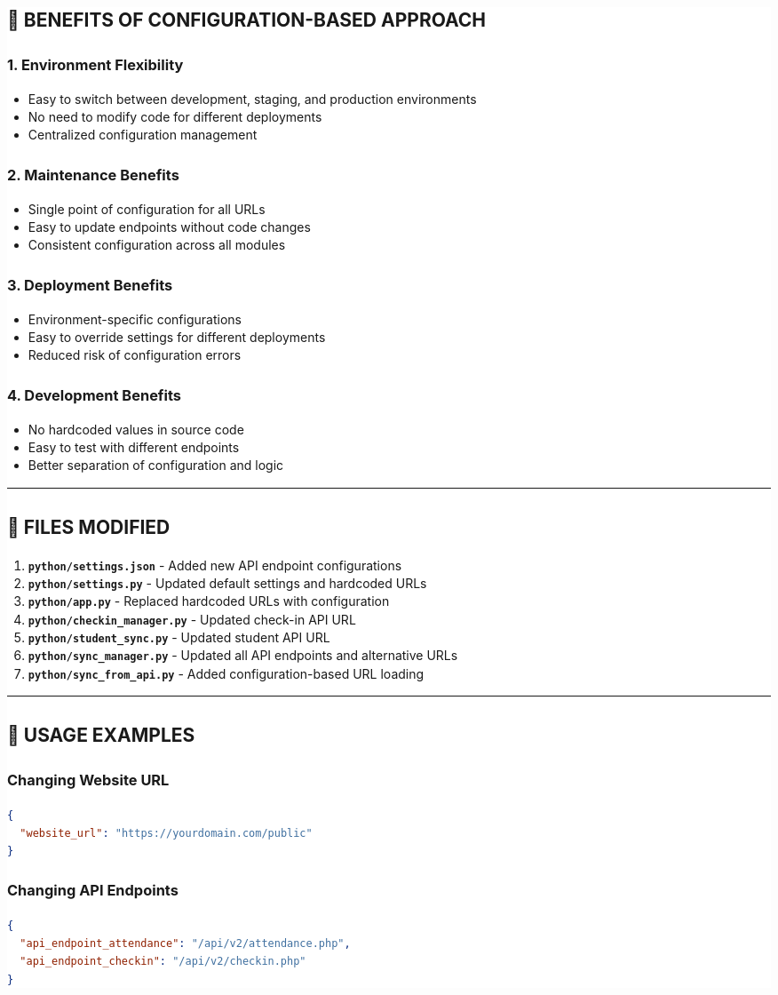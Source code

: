 
## 🔧 **BENEFITS OF CONFIGURATION-BASED APPROACH**

### **1. Environment Flexibility**
- Easy to switch between development, staging, and production environments
- No need to modify code for different deployments
- Centralized configuration management

### **2. Maintenance Benefits**
- Single point of configuration for all URLs
- Easy to update endpoints without code changes
- Consistent configuration across all modules

### **3. Deployment Benefits**
- Environment-specific configurations
- Easy to override settings for different deployments
- Reduced risk of configuration errors

### **4. Development Benefits**
- No hardcoded values in source code
- Easy to test with different endpoints
- Better separation of configuration and logic

---

## 📁 **FILES MODIFIED**

1. **`python/settings.json`** - Added new API endpoint configurations
2. **`python/settings.py`** - Updated default settings and hardcoded URLs
3. **`python/app.py`** - Replaced hardcoded URLs with configuration
4. **`python/checkin_manager.py`** - Updated check-in API URL
5. **`python/student_sync.py`** - Updated student API URL
6. **`python/sync_manager.py`** - Updated all API endpoints and alternative URLs
7. **`python/sync_from_api.py`** - Added configuration-based URL loading

---

## 🎯 **USAGE EXAMPLES**

### **Changing Website URL**
```json
{
  "website_url": "https://yourdomain.com/public"
}
```

### **Changing API Endpoints**
```json
{
  "api_endpoint_attendance": "/api/v2/attendance.php",
  "api_endpoint_checkin": "/api/v2/checkin.php"
}
```

